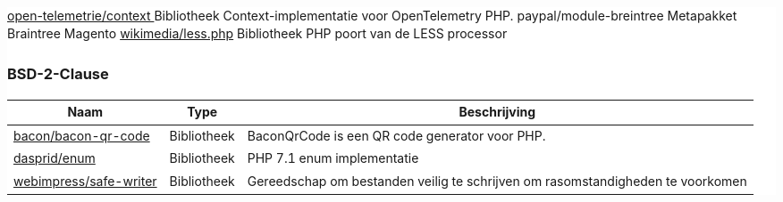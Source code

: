   <tr>
    <td>
      <a href="https://github.com/opentelemetry-php/context"> open-telemetrie/context </a>
    </td>
    <td>Bibliotheek</td>
    <td>Context-implementatie voor OpenTelemetry PHP.</td>
  </tr>
  <tr>
    <td>
      paypal/module-breintree
    </td>
    <td>Metapakket</td>
    <td>Braintree Magento</td>
  </tr>
  <tr>
    <td>
      <a href="https://github.com/wikimedia/less.php"> wikimedia/less.php</a>
    </td>
    <td>Bibliotheek</td>
    <td>PHP poort van de LESS processor</td>
  </tr>
  </tbody>
</table>

### BSD-2-Clause

<table>
  <thead>
    <tr>
      <th>Naam</th>
      <th>Type</th>
      <th>Beschrijving</th>
    </tr>
  </thead>
  <tbody>
  <tr>
    <td>
      <a href="https://github.com/Bacon/BaconQrCode"> bacon/bacon-qr-code </a>
    </td>
    <td>Bibliotheek</td>
    <td>BaconQrCode is een QR code generator voor PHP.</td>
  </tr>
  <tr>
    <td>
      <a href="https://github.com/DASPRiD/Enum"> dasprid/enum </a>
    </td>
    <td>Bibliotheek</td>
    <td>PHP 7.1 enum implementatie</td>
  </tr>
  <tr>
    <td>
      <a href="https://github.com/webimpress/safe-writer"> webimpress/safe-writer </a>
    </td>
    <td>Bibliotheek</td>
    <td>Gereedschap om bestanden veilig te schrijven om rasomstandigheden te voorkomen</td>
  </tr>
  </tbody>
</table>
